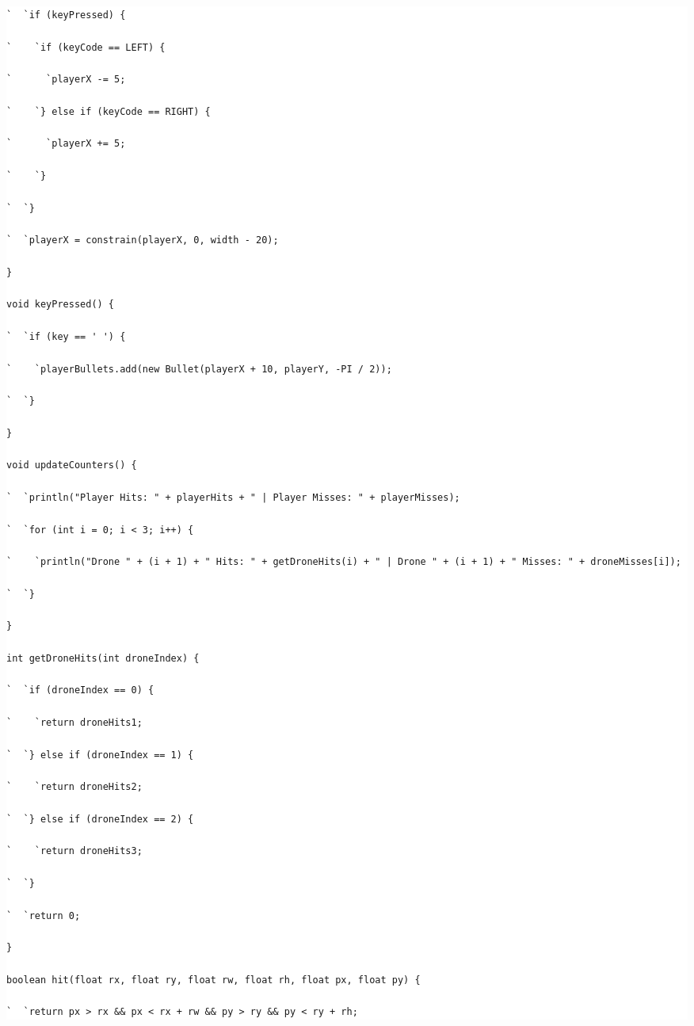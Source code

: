     `  `if (keyPressed) {

    `    `if (keyCode == LEFT) {

    `      `playerX -= 5;

    `    `} else if (keyCode == RIGHT) {

    `      `playerX += 5;

    `    `}

    `  `}

    `  `playerX = constrain(playerX, 0, width - 20);

    }

    void keyPressed() {

    `  `if (key == ' ') {

    `    `playerBullets.add(new Bullet(playerX + 10, playerY, -PI / 2));

    `  `}

    }

    void updateCounters() {

    `  `println("Player Hits: " + playerHits + " | Player Misses: " + playerMisses);

    `  `for (int i = 0; i < 3; i++) {

    `    `println("Drone " + (i + 1) + " Hits: " + getDroneHits(i) + " | Drone " + (i + 1) + " Misses: " + droneMisses[i]);

    `  `}

    }

    int getDroneHits(int droneIndex) {

    `  `if (droneIndex == 0) {

    `    `return droneHits1;

    `  `} else if (droneIndex == 1) {

    `    `return droneHits2;

    `  `} else if (droneIndex == 2) {

    `    `return droneHits3;

    `  `}

    `  `return 0;

    }

    boolean hit(float rx, float ry, float rw, float rh, float px, float py) {

    `  `return px > rx && px < rx + rw && py > ry && py < ry + rh;

